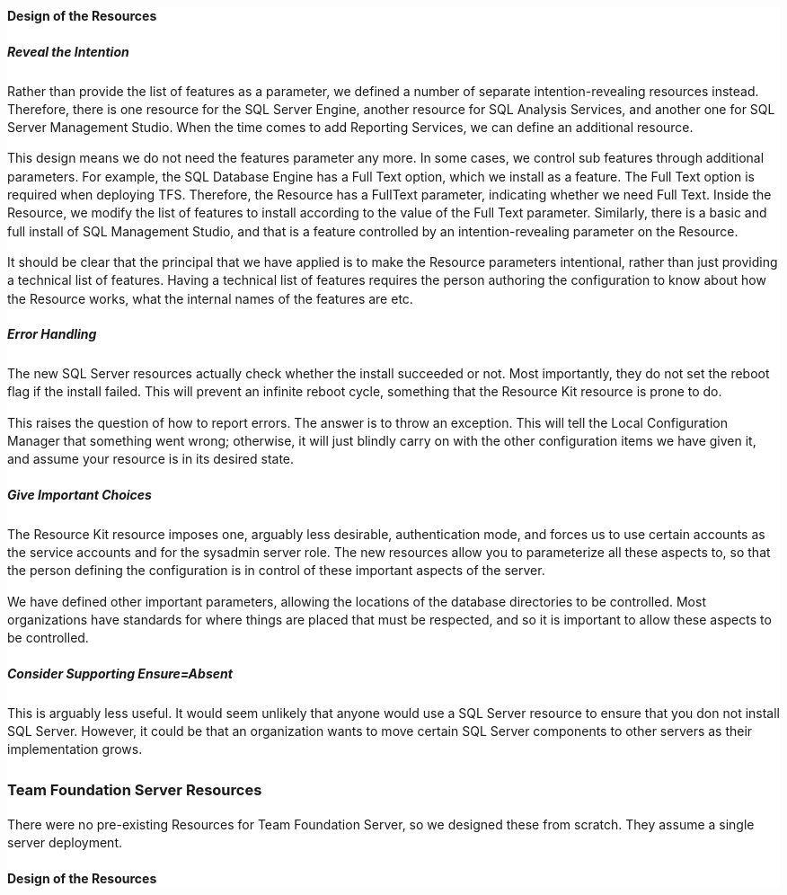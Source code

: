 #### Design of the Resources

##### Reveal the Intention

Rather than provide the list of features as a parameter, we defined a number of separate intention-revealing resources instead. Therefore, there is one resource for the SQL Server Engine, another resource for SQL Analysis Services, and another one for SQL Server Management Studio. When the time comes to add Reporting Services, we can define an additional resource.

This design means we do not need the features parameter any more. In some cases, we control sub features through additional parameters. For example, the SQL Database Engine has a Full Text option, which we install as a feature. The Full Text option is required when deploying TFS. Therefore, the Resource has a FullText parameter, indicating whether we need Full Text. Inside the Resource, we modify the list of features to install according to the value of the Full Text parameter. Similarly, there is a basic and full install of SQL Management Studio, and that is a feature controlled by an intention-revealing parameter on the Resource.

It should be clear that the principal that we have applied is to make the Resource parameters intentional, rather than just providing a technical list of features. Having a technical list of features requires the person authoring the configuration to know about how the Resource works, what the internal names of the features are etc.

##### Error Handling

The new SQL Server resources actually check whether the install succeeded or not. Most importantly, they do not set the reboot flag if the install failed. This will prevent an infinite reboot cycle, something that the Resource Kit resource is prone to do.

This raises the question of how to report errors. The answer is to throw an exception. This will tell the Local Configuration Manager that something went wrong; otherwise, it will just blindly carry on with the other configuration items we have given it, and assume your resource is
in its desired state.

##### Give Important Choices

The Resource Kit resource imposes one, arguably less desirable, authentication mode, and forces us to use certain accounts as the service accounts and for the sysadmin server role. The new resources allow you to parameterize all these aspects to, so that the person defining the configuration is in control of these important aspects of the server.

We have defined other important parameters, allowing the locations of the database directories to be controlled. Most organizations have standards for where things are placed that must be respected, and so it is important to allow these aspects to be controlled.

##### Consider Supporting Ensure=Absent

This is arguably less useful. It would seem unlikely that anyone would use a SQL Server resource to ensure that you don not install SQL Server. However, it could be that an organization wants to move certain SQL Server components to other servers as their implementation grows.

### Team Foundation Server Resources

There were no pre-existing Resources for Team Foundation Server, so we designed these from scratch. They assume a single server deployment.

#### Design of the Resources
